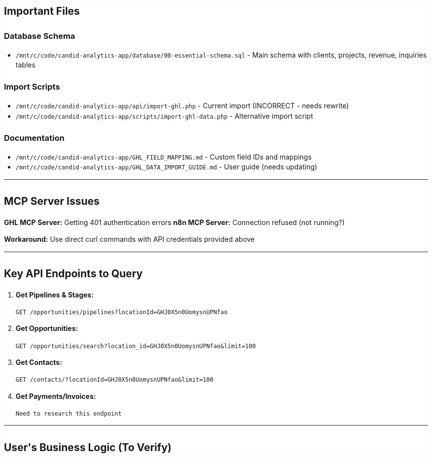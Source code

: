 
## Important Files

### Database Schema
- `/mnt/c/code/candid-analytics-app/database/00-essential-schema.sql` - Main schema with clients, projects, revenue, inquiries tables

### Import Scripts
- `/mnt/c/code/candid-analytics-app/api/import-ghl.php` - Current import (INCORRECT - needs rewrite)
- `/mnt/c/code/candid-analytics-app/scripts/import-ghl-data.php` - Alternative import script

### Documentation
- `/mnt/c/code/candid-analytics-app/GHL_FIELD_MAPPING.md` - Custom field IDs and mappings
- `/mnt/c/code/candid-analytics-app/GHL_DATA_IMPORT_GUIDE.md` - User guide (needs updating)

---

## MCP Server Issues

**GHL MCP Server:** Getting 401 authentication errors
**n8n MCP Server:** Connection refused (not running?)

**Workaround:** Use direct curl commands with API credentials provided above

---

## Key API Endpoints to Query

1. **Get Pipelines & Stages:**
   ```
   GET /opportunities/pipelines?locationId=GHJ0X5n0UomysnUPNfao
   ```

2. **Get Opportunities:**
   ```
   GET /opportunities/search?location_id=GHJ0X5n0UomysnUPNfao&limit=100
   ```

3. **Get Contacts:**
   ```
   GET /contacts/?locationId=GHJ0X5n0UomysnUPNfao&limit=100
   ```

4. **Get Payments/Invoices:**
   ```
   Need to research this endpoint
   ```

---

## User's Business Logic (To Verify)
